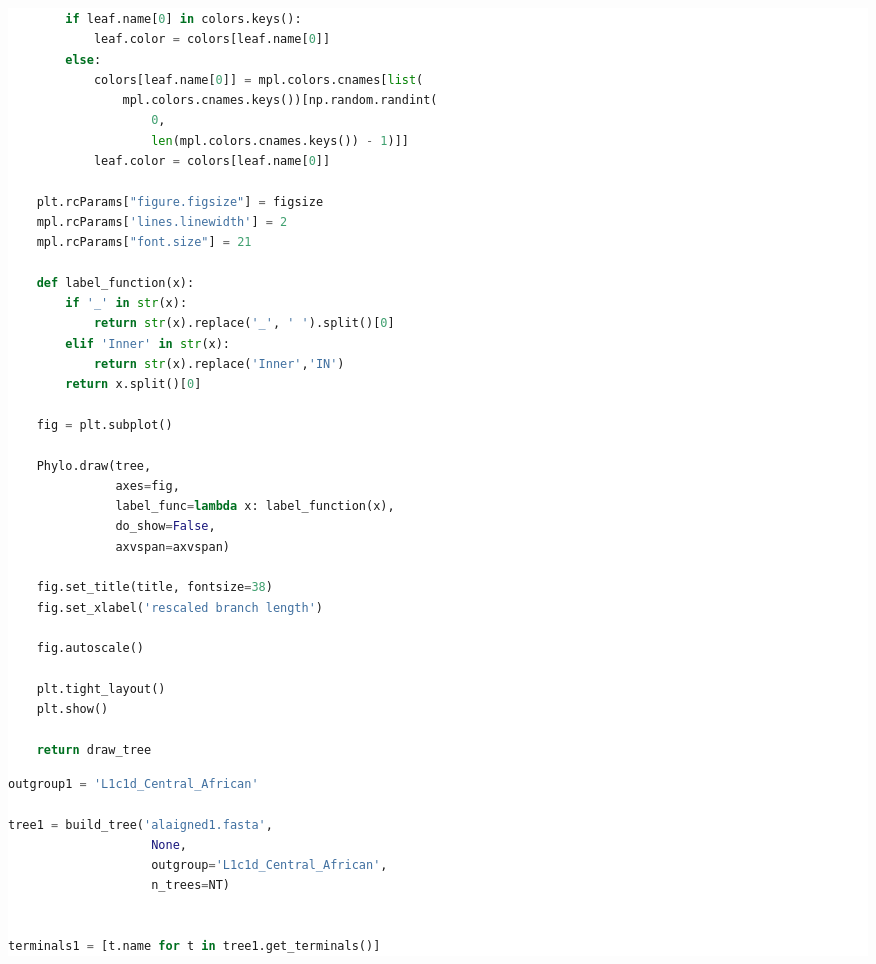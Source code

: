 ```python
        if leaf.name[0] in colors.keys():
            leaf.color = colors[leaf.name[0]]
        else:
            colors[leaf.name[0]] = mpl.colors.cnames[list(
                mpl.colors.cnames.keys())[np.random.randint(
                    0,
                    len(mpl.colors.cnames.keys()) - 1)]]
            leaf.color = colors[leaf.name[0]]

    plt.rcParams["figure.figsize"] = figsize
    mpl.rcParams['lines.linewidth'] = 2
    mpl.rcParams["font.size"] = 21
            
    def label_function(x):
        if '_' in str(x):
            return str(x).replace('_', ' ').split()[0]
        elif 'Inner' in str(x):
            return str(x).replace('Inner','IN')
        return x.split()[0]

    fig = plt.subplot()

    Phylo.draw(tree,
               axes=fig,
               label_func=lambda x: label_function(x),
               do_show=False,
               axvspan=axvspan)

    fig.set_title(title, fontsize=38)
    fig.set_xlabel('rescaled branch length')

    fig.autoscale()

    plt.tight_layout()
    plt.show()

    return draw_tree
```


```python
outgroup1 = 'L1c1d_Central_African'

tree1 = build_tree('alaigned1.fasta',
                    None,
                    outgroup='L1c1d_Central_African',
                    n_trees=NT)


terminals1 = [t.name for t in tree1.get_terminals()]
```
